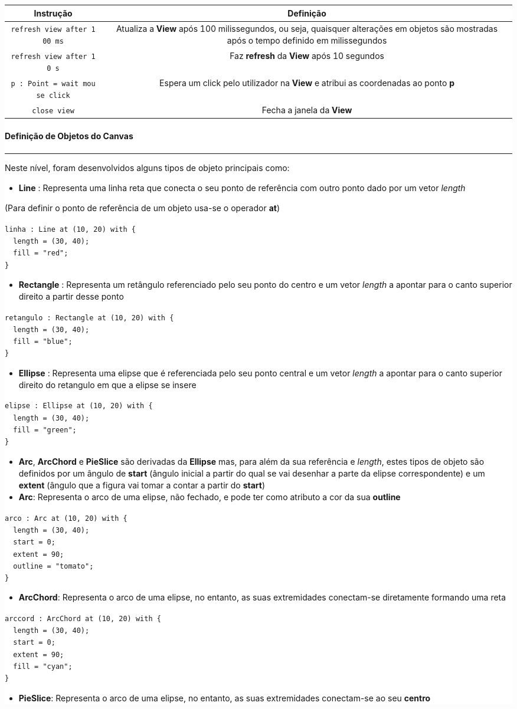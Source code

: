 | Instrução | Definição | 
| :---: | :---: |
| ```refresh view after 100 ms``` | Atualiza a **View** após 100 milissegundos, ou seja, quaisquer alterações em objetos são mostradas após o tempo definido em milissegundos |
| ```refresh view after 10 s``` | Faz **refresh** da **View** após 10 segundos | 
| ```p : Point = wait mouse click``` | Espera um click pelo utilizador na **View** e atribui as coordenadas ao ponto **p** | 
| ```close view``` | Fecha a janela da **View** | 


#### __Definição de Objetos do Canvas__
---
Neste nível, foram desenvolvidos alguns tipos de objeto principais como:
  - **Line** : Representa uma linha reta que conecta o seu ponto de referência com outro ponto dado por um vetor *length*

(Para definir o ponto de referência de um objeto usa-se o operador **at**)
```
linha : Line at (10, 20) with {
  length = (30, 40);
  fill = "red";
}
```
- **Rectangle** : Representa um retângulo referenciado pelo seu ponto do centro e um vetor *length* a apontar para o canto superior direito a partir desse ponto
```
retangulo : Rectangle at (10, 20) with {
  length = (30, 40);
  fill = "blue";
}
```
- **Ellipse** : Representa uma elipse que é referenciada pelo seu ponto central e um vetor *length* a apontar para o canto superior direito do retangulo em que a elipse se insere
```
elipse : Ellipse at (10, 20) with {
  length = (30, 40);
  fill = "green";
}
```
- **Arc**, **ArcChord** e **PieSlice** são derivadas da **Ellipse** mas, para além da sua referência e *length*, estes tipos de objeto são definidos por um ângulo de **start** (ângulo inicial a partir do qual se vai desenhar a parte da elipse correspondente) e um **extent** (ângulo que a figura vai tomar a contar a partir do **start**)
- **Arc**: Representa o arco de uma elipse, não fechado, e pode ter como atributo a cor da sua **outline**
```
arco : Arc at (10, 20) with {
  length = (30, 40);
  start = 0;
  extent = 90;
  outline = "tomato";
}
```
- **ArcChord**: Representa o arco de uma elipse, no entanto, as suas extremidades conectam-se diretamente formando uma reta
```
arccord : ArcChord at (10, 20) with {
  length = (30, 40);
  start = 0;
  extent = 90;
  fill = "cyan";
}
```
- **PieSlice**: Representa o arco de uma elipse, no entanto, as suas extremidades conectam-se ao seu **centro** 
```
```